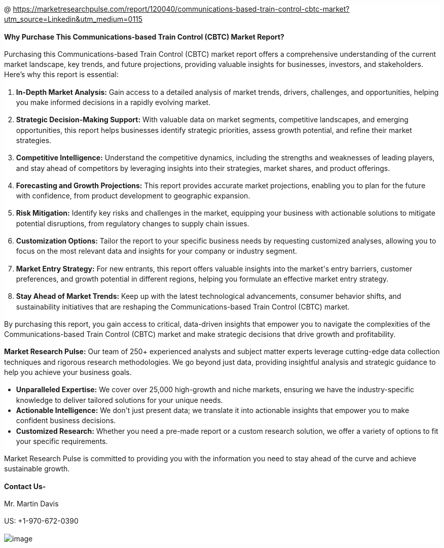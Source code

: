 @&nbsp;<a href="https://marketresearchpulse.com/report/120040/communications-based-train-control-cbtc-market?utm_source=Linkedin&utm_medium=0115">https://marketresearchpulse.com/report/120040/communications-based-train-control-cbtc-market?utm_source=Linkedin&utm_medium=0115</a></strong></p><p><strong>Why Purchase This Communications-based Train Control (CBTC) Market Report?</strong></p><p>Purchasing this Communications-based Train Control (CBTC) market report offers a comprehensive understanding of the current market landscape, key trends, and future projections, providing valuable insights for businesses, investors, and stakeholders. Here&rsquo;s why this report is essential:</p><ol><li><p><strong>In-Depth Market Analysis:</strong> Gain access to a detailed analysis of market trends, drivers, challenges, and opportunities, helping you make informed decisions in a rapidly evolving market.</p></li><li><p><strong>Strategic Decision-Making Support:</strong> With valuable data on market segments, competitive landscapes, and emerging opportunities, this report helps businesses identify strategic priorities, assess growth potential, and refine their market strategies.</p></li><li><p><strong>Competitive Intelligence:</strong> Understand the competitive dynamics, including the strengths and weaknesses of leading players, and stay ahead of competitors by leveraging insights into their strategies, market shares, and product offerings.</p></li><li><p><strong>Forecasting and Growth Projections:</strong> This report provides accurate market projections, enabling you to plan for the future with confidence, from product development to geographic expansion.</p></li><li><p><strong>Risk Mitigation:</strong> Identify key risks and challenges in the market, equipping your business with actionable solutions to mitigate potential disruptions, from regulatory changes to supply chain issues.</p></li><li><p><strong>Customization Options:</strong> Tailor the report to your specific business needs by requesting customized analyses, allowing you to focus on the most relevant data and insights for your company or industry segment.</p></li><li><p><strong>Market Entry Strategy:</strong> For new entrants, this report offers valuable insights into the market's entry barriers, customer preferences, and growth potential in different regions, helping you formulate an effective market entry strategy.</p></li><li><p><strong>Stay Ahead of Market Trends:</strong> Keep up with the latest technological advancements, consumer behavior shifts, and sustainability initiatives that are reshaping the Communications-based Train Control (CBTC) market.</p></li></ol><p>By purchasing this report, you gain access to critical, data-driven insights that empower you to navigate the complexities of the Communications-based Train Control (CBTC) market and make strategic decisions that drive growth and profitability.</p><p><strong>Market Research Pulse:</strong>&nbsp;Our team of 250+ experienced analysts and subject matter experts leverage cutting-edge data collection techniques and rigorous research methodologies. We go beyond just data, providing insightful analysis and strategic guidance to help you achieve your business goals.</p><ul><li><strong>Unparalleled Expertise:</strong>&nbsp;We cover over 25,000 high-growth and niche markets, ensuring we have the industry-specific knowledge to deliver tailored solutions for your unique needs.</li><li><strong>Actionable Intelligence:</strong>&nbsp;We don't just present data; we translate it into actionable insights that empower you to make confident business decisions.</li><li><strong>Customized Research:</strong>&nbsp;Whether you need a pre-made report or a custom research solution, we offer a variety of options to fit your specific requirements.</li></ul><p>Market Research Pulse is committed to providing you with the information you need to stay ahead of the curve and achieve sustainable growth.</p><p><strong>Contact Us-</strong></p><p>Mr. Martin Davis</p><p>US: +1-970-672-0390</p>
![image](https://github.com/user-attachments/assets/b7199264-56b5-48a0-9ee2-17882c85ca28)
